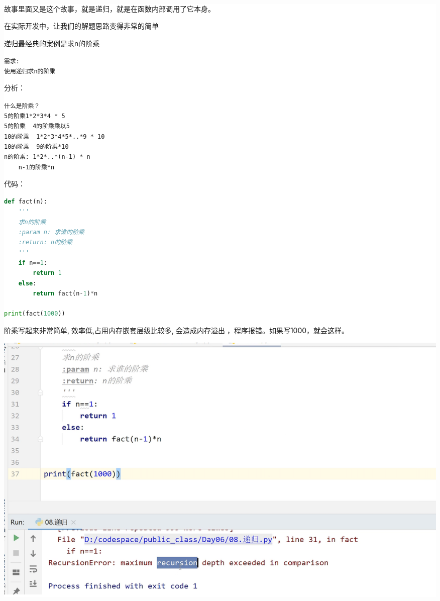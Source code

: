 故事里面又是这个故事，就是递归，就是在函数内部调用了它本身。

在实际开发中，让我们的解题思路变得非常的简单

递归最经典的案例是求n的阶乘

```
需求:
使用递归求n的阶乘
```

分析：

```
什么是阶乘？
5的阶乘1*2*3*4 * 5
5的阶乘  4的阶乘乘以5
10的阶乘  1*2*3*4*5*..*9 * 10
10的阶乘  9的阶乘*10
n的阶乘: 1*2*..*(n-1) * n
    n-1的阶乘*n
```

代码：

```python
def fact(n):
    '''
    求n的阶乘
    :param n: 求谁的阶乘
    :return: n的阶乘
    '''
    if n==1:
        return 1
    else:
        return fact(n-1)*n

print(fact(1000))
```

阶乘写起来非常简单, 效率低,占用内存嵌套层级比较多, 会造成内存溢出 ，程序报错。如果写1000，就会这样。

![](img/6.png)
